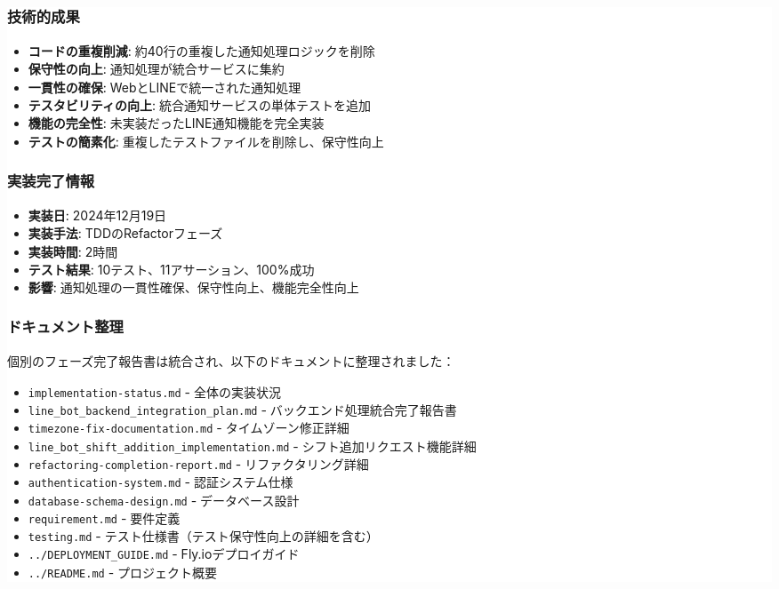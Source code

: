 ### 技術的成果
- **コードの重複削減**: 約40行の重複した通知処理ロジックを削除
- **保守性の向上**: 通知処理が統合サービスに集約
- **一貫性の確保**: WebとLINEで統一された通知処理
- **テスタビリティの向上**: 統合通知サービスの単体テストを追加
- **機能の完全性**: 未実装だったLINE通知機能を完全実装
- **テストの簡素化**: 重複したテストファイルを削除し、保守性向上

### 実装完了情報
- **実装日**: 2024年12月19日
- **実装手法**: TDDのRefactorフェーズ
- **実装時間**: 2時間
- **テスト結果**: 10テスト、11アサーション、100%成功
- **影響**: 通知処理の一貫性確保、保守性向上、機能完全性向上

### ドキュメント整理

個別のフェーズ完了報告書は統合され、以下のドキュメントに整理されました：
- `implementation-status.md` - 全体の実装状況
- `line_bot_backend_integration_plan.md` - バックエンド処理統合完了報告書
- `timezone-fix-documentation.md` - タイムゾーン修正詳細
- `line_bot_shift_addition_implementation.md` - シフト追加リクエスト機能詳細
- `refactoring-completion-report.md` - リファクタリング詳細
- `authentication-system.md` - 認証システム仕様
- `database-schema-design.md` - データベース設計
- `requirement.md` - 要件定義
- `testing.md` - テスト仕様書（テスト保守性向上の詳細を含む）
- `../DEPLOYMENT_GUIDE.md` - Fly.ioデプロイガイド
- `../README.md` - プロジェクト概要
